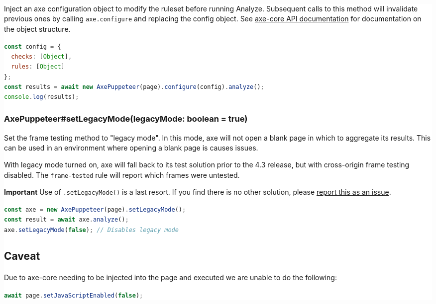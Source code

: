Inject an axe configuration object to modify the ruleset before running Analyze. Subsequent calls to this method will invalidate previous ones by calling `axe.configure` and replacing the config object. See [axe-core API documentation](https://github.com/dequelabs/axe-core/blob/master/doc/API.md#api-name-axeconfigure) for documentation on the object structure.

```js
const config = {
  checks: [Object],
  rules: [Object]
};
const results = await new AxePuppeteer(page).configure(config).analyze();
console.log(results);
```

### AxePuppeteer#setLegacyMode(legacyMode: boolean = true)

Set the frame testing method to "legacy mode". In this mode, axe will not open a blank page in which to aggregate its results. This can be used in an environment where opening a blank page is causes issues.

With legacy mode turned on, axe will fall back to its test solution prior to the 4.3 release, but with cross-origin frame testing disabled. The `frame-tested` rule will report which frames were untested.

**Important** Use of `.setLegacyMode()` is a last resort. If you find there is no other solution, please [report this as an issue](https://github.com/dequelabs/axe-core-npm/issues/).

```js
const axe = new AxePuppeteer(page).setLegacyMode();
const result = await axe.analyze();
axe.setLegacyMode(false); // Disables legacy mode
```

## Caveat

Due to axe-core needing to be injected into the page and executed we are unable to do the following:

```js
await page.setJavaScriptEnabled(false);
```
